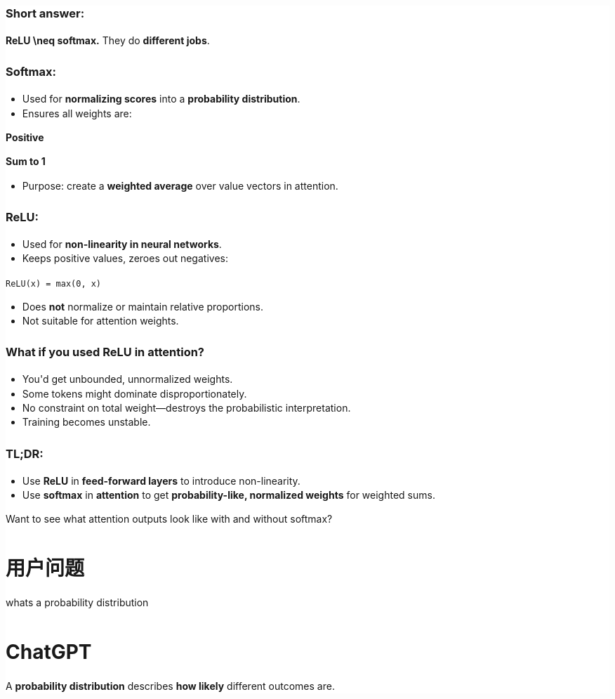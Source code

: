 

### **Short answer:**


**ReLU \neq softmax.**
They do **different jobs**.



### **Softmax:**


- Used for **normalizing scores** into a **probability distribution**.
- Ensures all weights are:


**Positive**


**Sum to 1**
- Purpose: create a **weighted average** over value vectors in attention.


### **ReLU:**


- Used for **non-linearity in neural networks**.
- Keeps positive values, zeroes out negatives:


`ReLU(x) = max(0, x)`
- Does **not** normalize or maintain relative proportions.
- Not suitable for attention weights.


### **What if you used ReLU in attention?**


- You'd get unbounded, unnormalized weights.
- Some tokens might dominate disproportionately.
- No constraint on total weight—destroys the probabilistic interpretation.
- Training becomes unstable.


### **TL;DR:**


- Use **ReLU** in **feed-forward layers** to introduce non-linearity.
- Use **softmax** in **attention** to get **probability-like, normalized weights** for weighted sums.

Want to see what attention outputs look like with and without softmax?
# 用户问题
whats a probability distribution
# ChatGPT
A **probability distribution** describes **how likely** different outcomes are.
